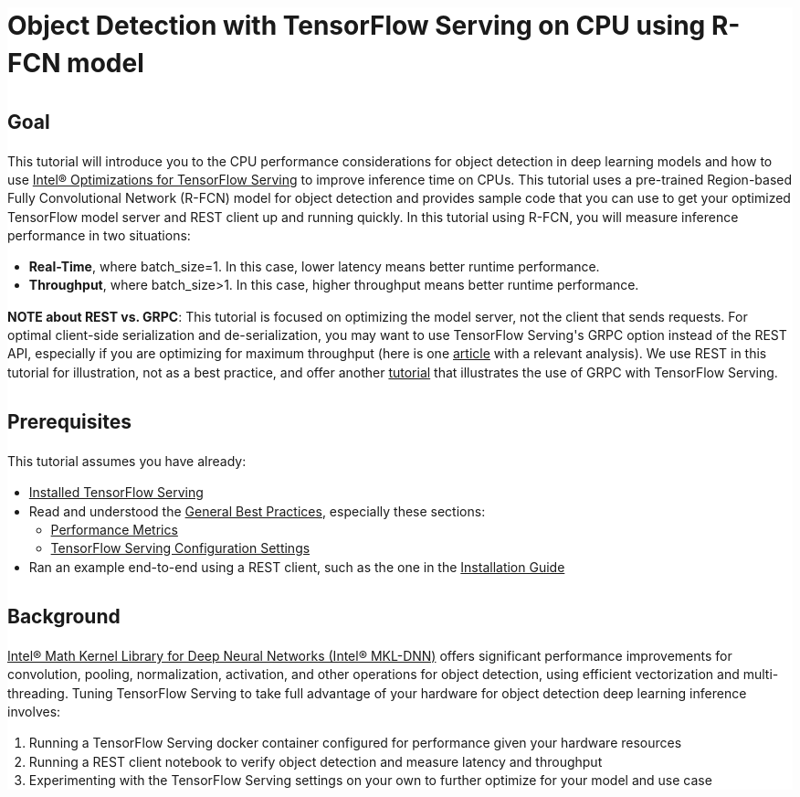 
# Object Detection with TensorFlow Serving on CPU using R-FCN model

## Goal

This tutorial will introduce you to the CPU performance considerations for object detection in deep learning models and how to use [Intel® Optimizations for TensorFlow Serving](https://www.tensorflow.org/serving/) to improve inference time on CPUs. 
This tutorial uses a pre-trained Region-based Fully Convolutional Network (R-FCN) model for object detection and provides sample code that you can use to get your optimized TensorFlow model server and REST client up and running quickly. In this tutorial using R-FCN, you will measure inference performance in two situations:
* **Real-Time**, where batch_size=1. In this case, lower latency means better runtime performance.
* **Throughput**, where batch_size>1. In this case, higher throughput means better runtime performance.

**NOTE about REST vs. GRPC**: This tutorial is focused on optimizing the model server, not the client that sends requests. For optimal client-side serialization and de-serialization, you may want to use TensorFlow Serving's GRPC option instead of the REST API, especially if you are optimizing for maximum throughput (here is one [article](https://medium.com/@avidaneran/tensorflow-serving-rest-vs-grpc-e8cef9d4ff62) with a relevant analysis). 
We use REST in this tutorial for illustration, not as a best practice, and offer another [tutorial](/docs/image_recognition/tensorflow_serving/Tutorial.md) that illustrates the use of GRPC with TensorFlow Serving. 

## Prerequisites

This tutorial assumes you have already:
* [Installed TensorFlow Serving](/docs/general/tensorflow_serving/InstallationGuide.md)
* Read and understood the [General Best Practices](/docs/general/tensorflow_serving/GeneralBestPractices.md),
  especially these sections:
   * [Performance Metrics](/docs/general/tensorflow_serving/GeneralBestPractices.md#performance-metrics)
   * [TensorFlow Serving Configuration Settings](/docs/general/tensorflow_serving/GeneralBestPractices.md#tensorflow-serving-configuration-settings)
* Ran an example end-to-end using a REST client, such as the one in the [Installation Guide](/docs/general/tensorflow_serving/InstallationGuide.md)
  
## Background

[Intel® Math Kernel Library for Deep Neural Networks (Intel® MKL-DNN)](https://github.com/intel/mkl-dnn) offers significant performance improvements for convolution, pooling, normalization, activation, and other operations for object detection, using efficient vectorization and multi-threading. Tuning TensorFlow Serving to take full advantage of your hardware for object detection deep learning inference involves:
1. Running a TensorFlow Serving docker container configured for performance given your hardware resources
2. Running a REST client notebook to verify object detection and measure latency and throughput
3. Experimenting with the TensorFlow Serving settings on your own to further optimize for your model and use case
